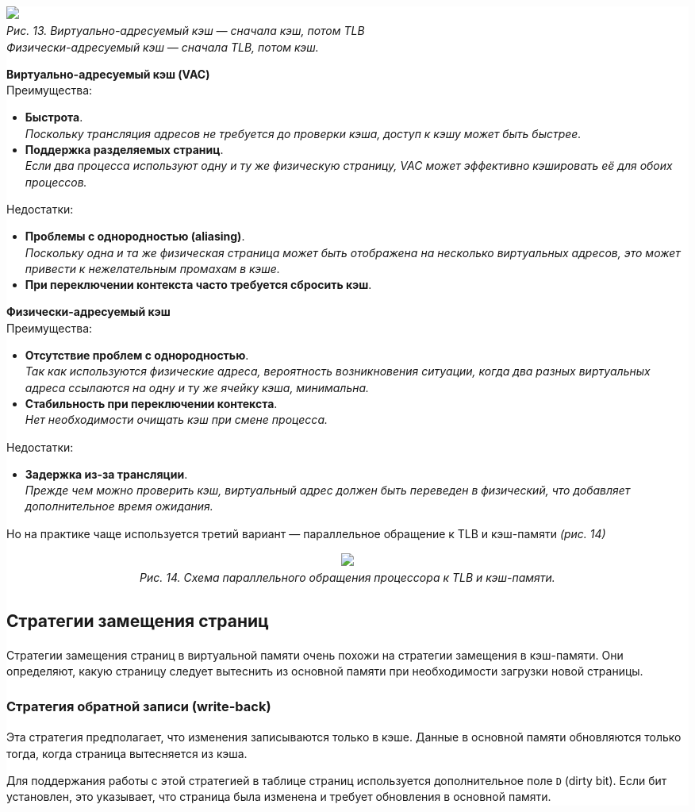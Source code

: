 ![](https://sun9-71.userapi.com/impg/I1uMXt-tUbTMmG42O1b2nWRbkab9IWDaZptKEw/GZsOQY6BDXA.jpg?size=799x157&quality=96&sign=f60bc41f395ac548f69892fdae238f51&type=album)  
*Рис. 13. Виртуально-адресуемый кэш — сначала кэш, потом TLB  
Физически-адресуемый кэш — сначала TLB, потом кэш.*
</div>

**Виртуально-адресуемый кэш (VAC)**  
Преимущества:
- **Быстрота**.  
  _Поскольку трансляция адресов  не требуется до проверки кэша, доступ к кэшу может быть быстрее._
- **Поддержка разделяемых страниц**.  
  _Если два процесса используют одну и ту же физическую страницу, VAC может эффективно кэшировать её для обоих процессов._

Недостатки:
- **Проблемы с однородностью (aliasing)**.  
  _Поскольку одна и та же физическая страница может быть отображена на несколько виртуальных адресов, это может привести к нежелательным промахам в кэше._
- **При переключении контекста часто требуется сбросить кэш**.

**Физически-адресуемый кэш**  
Преимущества:
- **Отсутствие проблем с однородностью**.  
  _Так как используются физические адреса, вероятность возникновения ситуации, когда два разных виртуальных адреса ссылаются на одну и ту же ячейку кэша, минимальна._
- **Стабильность при переключении контекста**.  
  _Нет необходимости очищать кэш при смене процесса._

Недостатки:
- **Задержка из-за трансляции**.  
  _Прежде чем можно проверить кэш, виртуальный адрес должен быть переведен в физический, что добавляет дополнительное время ожидания._

Но на практике чаще используется третий вариант — параллельное обращение к TLB и кэш-памяти *(рис. 14)*
<div align="center">

![](https://sun9-76.userapi.com/impg/i9jY7ClxuTOhBNqfZnM-W2jzAo408r43hTzg2A/PQDkgJS6qNs.jpg?size=554x262&quality=96&sign=e00445b3fd65ac7d39c79897427f6f59&type=album)  
*Рис. 14. Схема параллельного обращения процессора к TLB и кэш-памяти.*
</div>

## Стратегии замещения страниц
Стратегии замещения страниц в виртуальной памяти очень похожи на стратегии замещения в кэш-памяти. Они определяют, какую страницу следует вытеснить из основной памяти при необходимости загрузки новой страницы.

### Стратегия обратной записи (write-back)
Эта стратегия предполагает, что изменения записываются только в кэше. Данные в основной памяти обновляются только тогда, когда страница вытесняется из кэша.

Для поддержания работы с этой стратегией в таблице страниц используется дополнительное поле `D` (dirty bit). Если бит установлен, это указывает, что страница была изменена и требует обновления в основной памяти.

